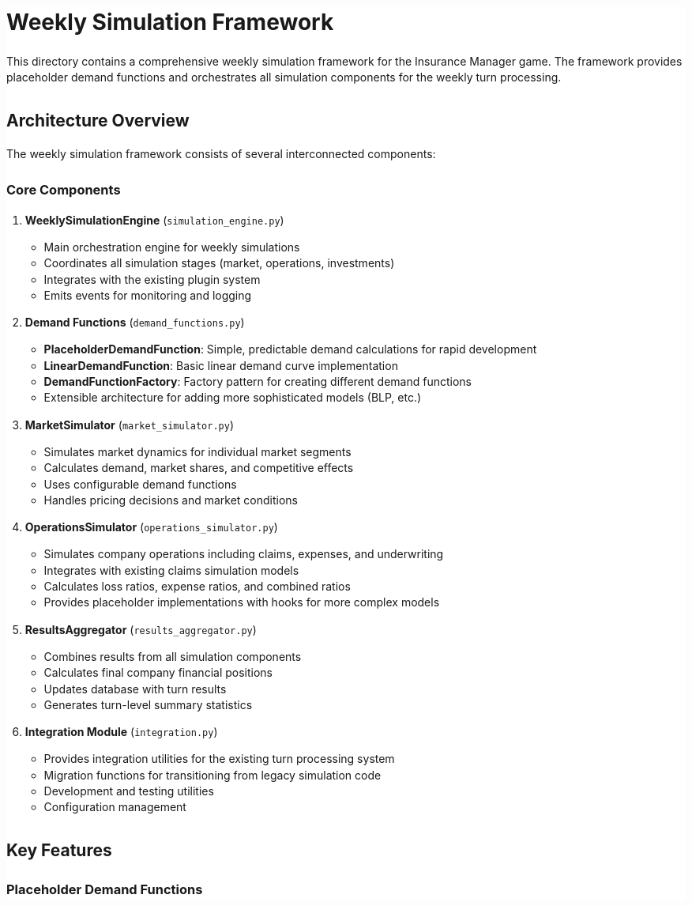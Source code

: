 # Weekly Simulation Framework

This directory contains a comprehensive weekly simulation framework for the Insurance Manager game. The framework provides placeholder demand functions and orchestrates all simulation components for the weekly turn processing.

## Architecture Overview

The weekly simulation framework consists of several interconnected components:

### Core Components

1. **WeeklySimulationEngine** (`simulation_engine.py`)
   - Main orchestration engine for weekly simulations
   - Coordinates all simulation stages (market, operations, investments)
   - Integrates with the existing plugin system
   - Emits events for monitoring and logging

2. **Demand Functions** (`demand_functions.py`)
   - **PlaceholderDemandFunction**: Simple, predictable demand calculations for rapid development
   - **LinearDemandFunction**: Basic linear demand curve implementation
   - **DemandFunctionFactory**: Factory pattern for creating different demand functions
   - Extensible architecture for adding more sophisticated models (BLP, etc.)

3. **MarketSimulator** (`market_simulator.py`)
   - Simulates market dynamics for individual market segments
   - Calculates demand, market shares, and competitive effects
   - Uses configurable demand functions
   - Handles pricing decisions and market conditions

4. **OperationsSimulator** (`operations_simulator.py`)
   - Simulates company operations including claims, expenses, and underwriting
   - Integrates with existing claims simulation models
   - Calculates loss ratios, expense ratios, and combined ratios
   - Provides placeholder implementations with hooks for more complex models

5. **ResultsAggregator** (`results_aggregator.py`)
   - Combines results from all simulation components
   - Calculates final company financial positions
   - Updates database with turn results
   - Generates turn-level summary statistics

6. **Integration Module** (`integration.py`)
   - Provides integration utilities for the existing turn processing system
   - Migration functions for transitioning from legacy simulation code
   - Development and testing utilities
   - Configuration management

## Key Features

### Placeholder Demand Functions
